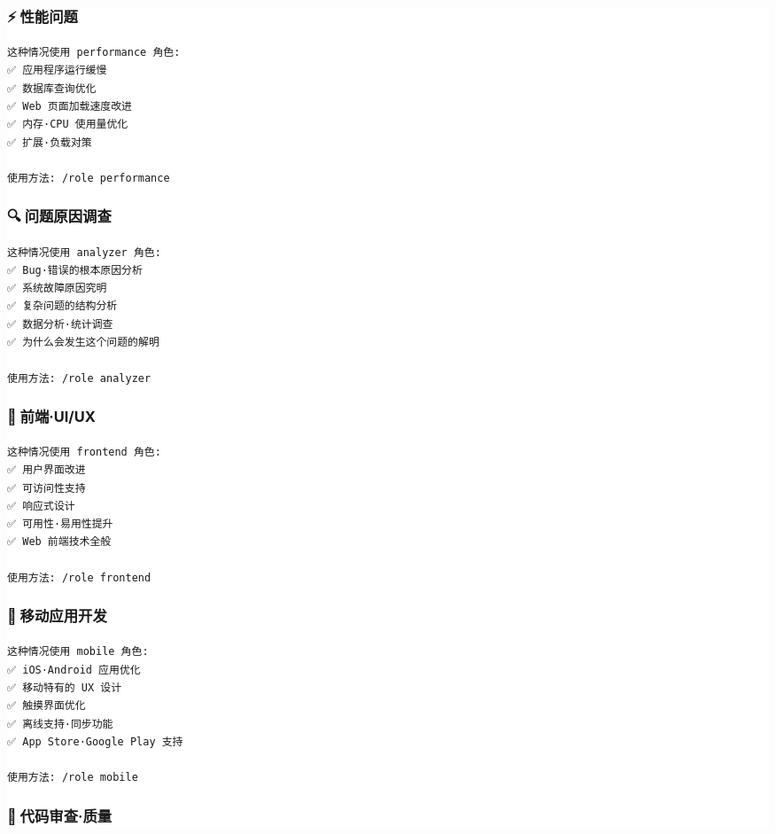 ### ⚡ 性能问题

```text
这种情况使用 performance 角色:
✅ 应用程序运行缓慢
✅ 数据库查询优化
✅ Web 页面加载速度改进
✅ 内存·CPU 使用量优化
✅ 扩展·负载对策

使用方法: /role performance
```

### 🔍 问题原因调查

```text
这种情况使用 analyzer 角色:
✅ Bug·错误的根本原因分析
✅ 系统故障原因究明
✅ 复杂问题的结构分析
✅ 数据分析·统计调查
✅ 为什么会发生这个问题的解明

使用方法: /role analyzer
```

### 🎨 前端·UI/UX

```text
这种情况使用 frontend 角色:
✅ 用户界面改进
✅ 可访问性支持
✅ 响应式设计
✅ 可用性·易用性提升
✅ Web 前端技术全般

使用方法: /role frontend
```

### 📱 移动应用开发

```text
这种情况使用 mobile 角色:
✅ iOS·Android 应用优化
✅ 移动特有的 UX 设计
✅ 触摸界面优化
✅ 离线支持·同步功能
✅ App Store·Google Play 支持

使用方法: /role mobile
```

### 👀 代码审查·质量
